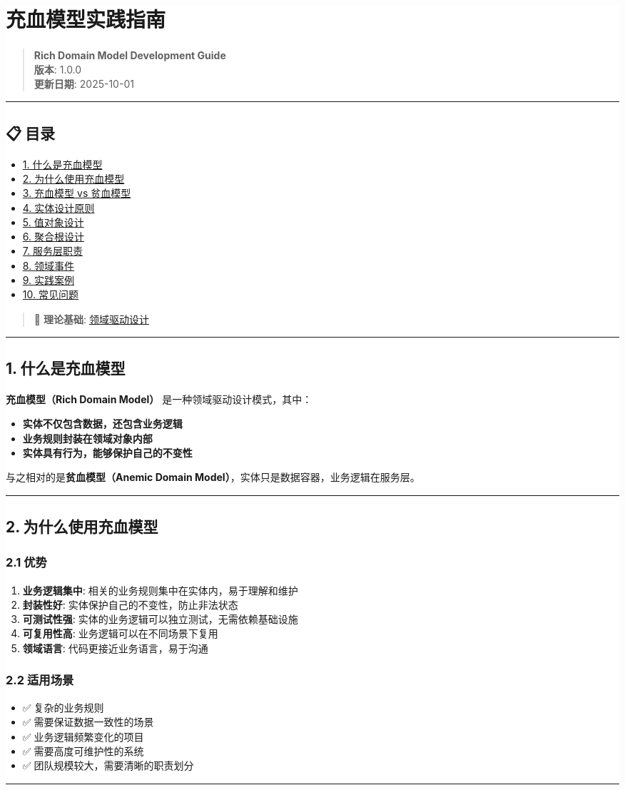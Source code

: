 # 充血模型实践指南

> **Rich Domain Model Development Guide**  
> **版本**: 1.0.0  
> **更新日期**: 2025-10-01

---

## 📋 目录

- [1. 什么是充血模型](#1-什么是充血模型)
- [2. 为什么使用充血模型](#2-为什么使用充血模型)
- [3. 充血模型 vs 贫血模型](#3-充血模型-vs-贫血模型)
- [4. 实体设计原则](#4-实体设计原则)
- [5. 值对象设计](#5-值对象设计)
- [6. 聚合根设计](#6-聚合根设计)
- [7. 服务层职责](#7-服务层职责)
- [8. 领域事件](#8-领域事件)
- [9. 实践案例](#9-实践案例)
- [10. 常见问题](#10-常见问题)

> 📖 **理论基础**: [领域驱动设计](../architecture/02-domain-driven-design.md)

---

## 1. 什么是充血模型

**充血模型（Rich Domain Model）** 是一种领域驱动设计模式，其中：

- **实体不仅包含数据，还包含业务逻辑**
- **业务规则封装在领域对象内部**
- **实体具有行为，能够保护自己的不变性**

与之相对的是**贫血模型（Anemic Domain Model）**，实体只是数据容器，业务逻辑在服务层。

---

## 2. 为什么使用充血模型

### 2.1 优势

1. **业务逻辑集中**: 相关的业务规则集中在实体内，易于理解和维护
2. **封装性好**: 实体保护自己的不变性，防止非法状态
3. **可测试性强**: 实体的业务逻辑可以独立测试，无需依赖基础设施
4. **可复用性高**: 业务逻辑可以在不同场景下复用
5. **领域语言**: 代码更接近业务语言，易于沟通

### 2.2 适用场景

- ✅ 复杂的业务规则
- ✅ 需要保证数据一致性的场景
- ✅ 业务逻辑频繁变化的项目
- ✅ 需要高度可维护性的系统
- ✅ 团队规模较大，需要清晰的职责划分

---